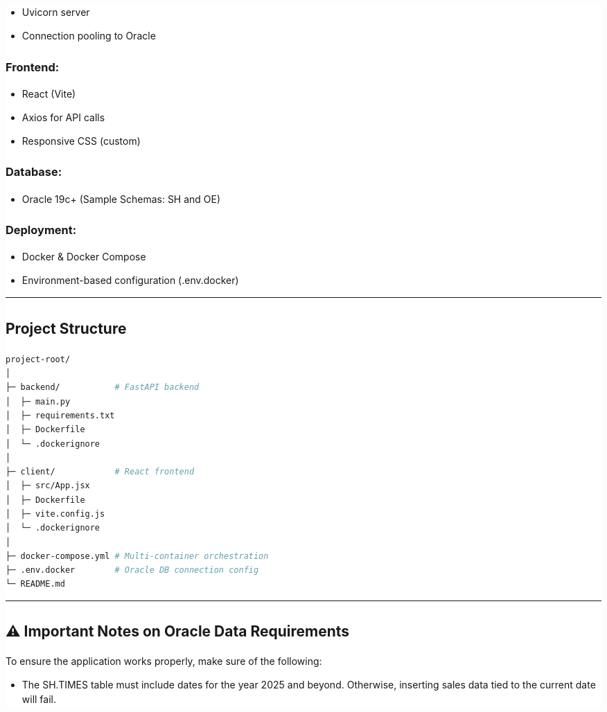 - Uvicorn server

- Connection pooling to Oracle

### Frontend:

- React (Vite)

- Axios for API calls

- Responsive CSS (custom)

### Database:

- Oracle 19c+ (Sample Schemas: SH and OE)

### Deployment:

- Docker & Docker Compose

- Environment-based configuration (.env.docker)

---
## Project Structure

```bash
project-root/
│
├─ backend/           # FastAPI backend
│  ├─ main.py
│  ├─ requirements.txt
│  ├─ Dockerfile
│  └─ .dockerignore
│
├─ client/            # React frontend
│  ├─ src/App.jsx
│  ├─ Dockerfile
│  ├─ vite.config.js
│  └─ .dockerignore
│
├─ docker-compose.yml # Multi-container orchestration
├─ .env.docker        # Oracle DB connection config
└─ README.md          

```

---

## ⚠️ Important Notes on Oracle Data Requirements

To ensure the application works properly, make sure of the following:

- The SH.TIMES table must include dates for the year 2025 and beyond. Otherwise, inserting sales data tied to the current date will fail.
